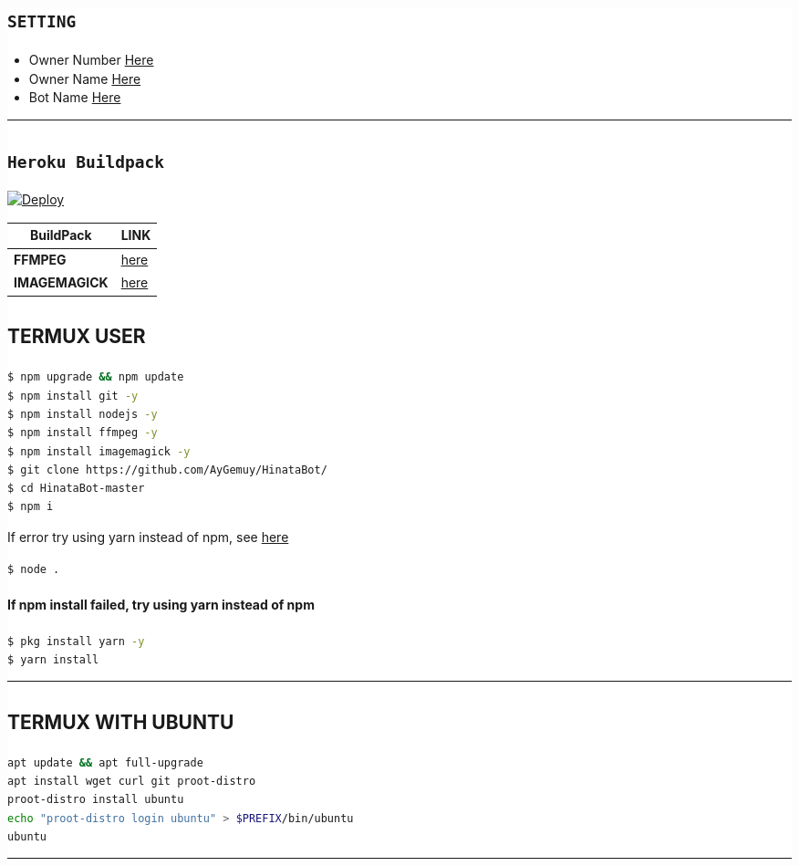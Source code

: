 ## `SETTING`

- Owner Number [Here](https://github.com/AyGemuy/HinataBot)
- Owner Name [Here](https://github.com/AyGemuy/HinataBot)
- Bot Name [Here](https://github.com/AyGemuy/HinataBot)
---------

## ```Heroku Buildpack```
[![Deploy](https://www.herokucdn.com/deploy/button.svg)](https://heroku.com/deploy?template=https://github.com/kannachann/KannaBOT-MD)

| BuildPack | LINK |
|--------|--------|
| **FFMPEG** |[here](https://github.com/jonathanong/heroku-buildpack-ffmpeg-latest) |
| **IMAGEMAGICK** | [here](https://github.com/DuckyTeam/heroku-buildpack-imagemagick) |

## TERMUX USER
```bash
$ npm upgrade && npm update
$ npm install git -y
$ npm install nodejs -y
$ npm install ffmpeg -y
$ npm install imagemagick -y
$ git clone https://github.com/AyGemuy/HinataBot/
$ cd HinataBot-master
$ npm i 
```
If error try using yarn instead of npm, see [here](https://github.com/kannachann/KannaBOT-MD#if-npm-install-failed--try--using-yarn-instead-of-npm)
```bash
$ node .
```

#### If npm install failed, try using yarn instead of npm
```bash
$ pkg install yarn -y
$ yarn install
```
---------

## TERMUX WITH UBUNTU

```bash
apt update && apt full-upgrade
apt install wget curl git proot-distro
proot-distro install ubuntu
echo "proot-distro login ubuntu" > $PREFIX/bin/ubuntu
ubuntu
```
---------
